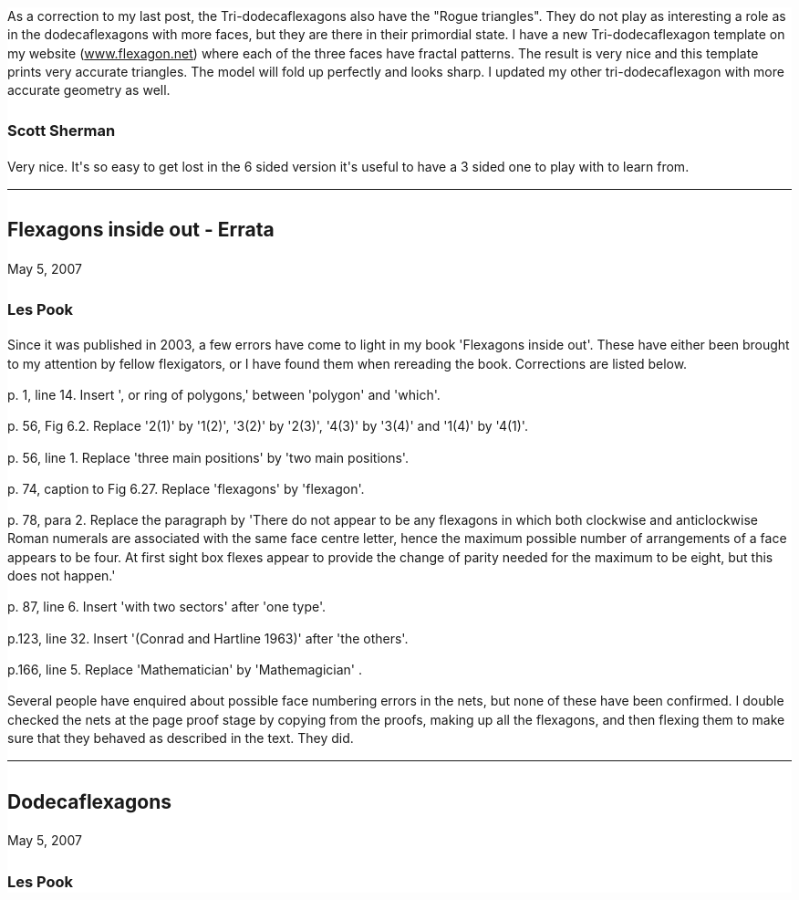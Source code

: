 As a correction to my last post, the Tri-dodecaflexagons also have the
"Rogue triangles". They do not play as interesting a role as in the
dodecaflexagons with more faces, but they are there in their
primordial state. I have a new Tri-dodecaflexagon template on my
website (www.flexagon.net) where each of the three faces have fractal
patterns. The result is very nice and this template prints very
accurate triangles. The model will fold up perfectly and looks sharp.
I updated my other tri-dodecaflexagon with more accurate geometry as well.

### Scott Sherman

Very nice.  It's so easy to get lost in the 6 sided version it's useful to have a 3 sided one to play with to learn from.


----
## Flexagons inside out - Errata
May 5, 2007

### Les Pook

Since it was published in 2003, a few errors have come to light in my book 'Flexagons inside out'. These have either been brought to my attention by fellow flexigators, or I have found them when rereading the book. Corrections are listed below.

p. 1, line 14. Insert ', or ring of polygons,' between 'polygon' and 'which'.

p. 56, Fig 6.2. Replace '2(1)' by '1(2)', '3(2)' by '2(3)', '4(3)' by '3(4)' and '1(4)' by '4(1)'.

p. 56, line 1. Replace 'three main positions' by 'two main positions'.

p. 74, caption to Fig 6.27. Replace 'flexagons' by 'flexagon'.

p. 78, para 2. Replace the paragraph by 'There do not appear to be any flexagons in which both clockwise and anticlockwise Roman numerals are associated with the same face centre letter, hence the maximum possible number of arrangements of a face appears to be four. At first sight box flexes appear to provide the change of parity needed for the maximum to be eight, but this does not happen.'

p. 87, line 6. Insert 'with two sectors' after 'one type'.

p.123, line 32. Insert '(Conrad and Hartline 1963)' after 'the others'.

p.166, line 5. Replace 'Mathematician' by 'Mathemagician' .

Several people have enquired about possible face numbering errors in the nets, but none of these have been confirmed. I double checked the nets at the page proof stage by copying from the proofs, making up all the flexagons, and then flexing them to make sure that they behaved as described in the text. They did.


----
## Dodecaflexagons
May 5, 2007

### Les Pook
